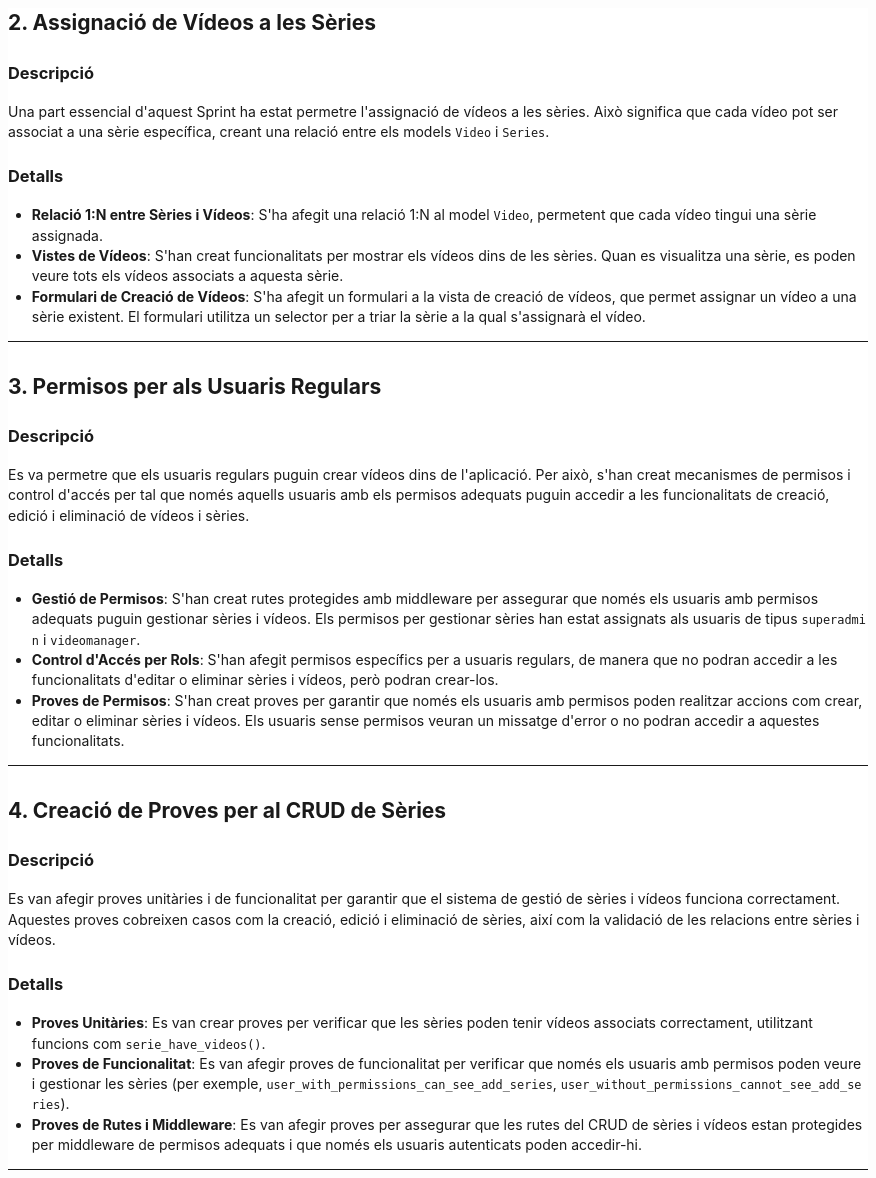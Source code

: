 
## 2. Assignació de Vídeos a les Sèries

### Descripció
Una part essencial d'aquest Sprint ha estat permetre l'assignació de vídeos a les sèries. Això significa que cada vídeo pot ser associat a una sèrie específica, creant una relació entre els models `Video` i `Series`.

### Detalls
- **Relació 1:N entre Sèries i Vídeos**: S'ha afegit una relació 1:N al model `Video`, permetent que cada vídeo tingui una sèrie assignada.
- **Vistes de Vídeos**: S'han creat funcionalitats per mostrar els vídeos dins de les sèries. Quan es visualitza una sèrie, es poden veure tots els vídeos associats a aquesta sèrie.
- **Formulari de Creació de Vídeos**: S'ha afegit un formulari a la vista de creació de vídeos, que permet assignar un vídeo a una sèrie existent. El formulari utilitza un selector per a triar la sèrie a la qual s'assignarà el vídeo.

---

## 3. Permisos per als Usuaris Regulars

### Descripció
Es va permetre que els usuaris regulars puguin crear vídeos dins de l'aplicació. Per això, s'han creat mecanismes de permisos i control d'accés per tal que només aquells usuaris amb els permisos adequats puguin accedir a les funcionalitats de creació, edició i eliminació de vídeos i sèries.

### Detalls
- **Gestió de Permisos**: S'han creat rutes protegides amb middleware per assegurar que només els usuaris amb permisos adequats puguin gestionar sèries i vídeos. Els permisos per gestionar sèries han estat assignats als usuaris de tipus `superadmin` i `videomanager`.
- **Control d'Accés per Rols**: S'han afegit permisos específics per a usuaris regulars, de manera que no podran accedir a les funcionalitats d'editar o eliminar sèries i vídeos, però podran crear-los.
- **Proves de Permisos**: S'han creat proves per garantir que només els usuaris amb permisos poden realitzar accions com crear, editar o eliminar sèries i vídeos. Els usuaris sense permisos veuran un missatge d'error o no podran accedir a aquestes funcionalitats.

---

## 4. Creació de Proves per al CRUD de Sèries

### Descripció
Es van afegir proves unitàries i de funcionalitat per garantir que el sistema de gestió de sèries i vídeos funciona correctament. Aquestes proves cobreixen casos com la creació, edició i eliminació de sèries, així com la validació de les relacions entre sèries i vídeos.

### Detalls
- **Proves Unitàries**: Es van crear proves per verificar que les sèries poden tenir vídeos associats correctament, utilitzant funcions com `serie_have_videos()`.
- **Proves de Funcionalitat**: Es van afegir proves de funcionalitat per verificar que només els usuaris amb permisos poden veure i gestionar les sèries (per exemple, `user_with_permissions_can_see_add_series`, `user_without_permissions_cannot_see_add_series`).
- **Proves de Rutes i Middleware**: Es van afegir proves per assegurar que les rutes del CRUD de sèries i vídeos estan protegides per middleware de permisos adequats i que només els usuaris autenticats poden accedir-hi.

---